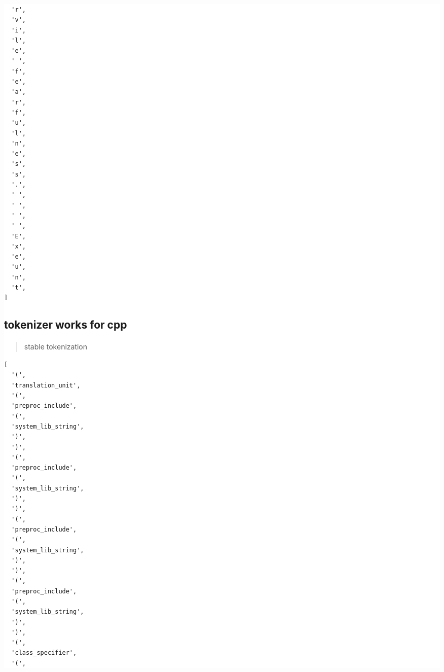       'r',
      'v',
      'i',
      'l',
      'e',
      ' ',
      'f',
      'e',
      'a',
      'r',
      'f',
      'u',
      'l',
      'n',
      'e',
      's',
      's',
      '.',
      ' ',
      ' ',
      ' ',
      ' ',
      'E',
      'x',
      'e',
      'u',
      'n',
      't',
    ]

## tokenizer works for cpp

> stable tokenization

    [
      '(',
      'translation_unit',
      '(',
      'preproc_include',
      '(',
      'system_lib_string',
      ')',
      ')',
      '(',
      'preproc_include',
      '(',
      'system_lib_string',
      ')',
      ')',
      '(',
      'preproc_include',
      '(',
      'system_lib_string',
      ')',
      ')',
      '(',
      'preproc_include',
      '(',
      'system_lib_string',
      ')',
      ')',
      '(',
      'class_specifier',
      '(',